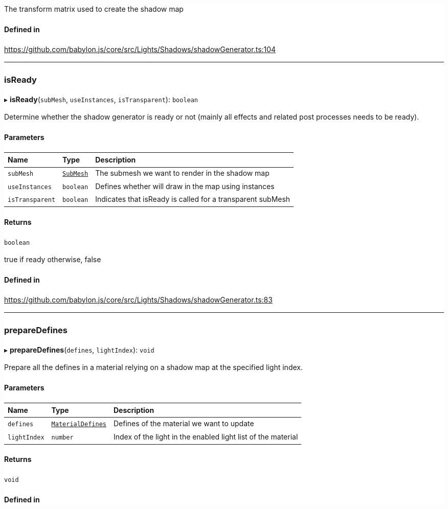 The transform matrix used to create the shadow map

#### Defined in

https://github.com/babylon.js/core/src/Lights/Shadows/shadowGenerator.ts:104

___

### isReady

▸ **isReady**(`subMesh`, `useInstances`, `isTransparent`): `boolean`

Determine whether the shadow generator is ready or not (mainly all effects and related post processes needs to be ready).

#### Parameters

| Name | Type | Description |
| :------ | :------ | :------ |
| `subMesh` | [`SubMesh`](../classes/SubMesh.md) | The submesh we want to render in the shadow map |
| `useInstances` | `boolean` | Defines whether will draw in the map using instances |
| `isTransparent` | `boolean` | Indicates that isReady is called for a transparent subMesh |

#### Returns

`boolean`

true if ready otherwise, false

#### Defined in

https://github.com/babylon.js/core/src/Lights/Shadows/shadowGenerator.ts:83

___

### prepareDefines

▸ **prepareDefines**(`defines`, `lightIndex`): `void`

Prepare all the defines in a material relying on a shadow map at the specified light index.

#### Parameters

| Name | Type | Description |
| :------ | :------ | :------ |
| `defines` | [`MaterialDefines`](../classes/MaterialDefines.md) | Defines of the material we want to update |
| `lightIndex` | `number` | Index of the light in the enabled light list of the material |

#### Returns

`void`

#### Defined in
